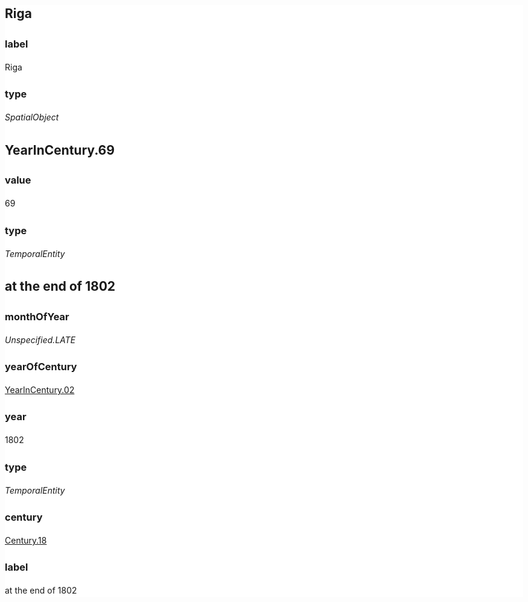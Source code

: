 ## Riga

### label


Riga

### type


*SpatialObject*

## YearInCentury.69

### value


69

### type


*TemporalEntity*

## at the end of 1802

### monthOfYear


*Unspecified.LATE*

### yearOfCentury


[YearInCentury.02](#YearInCentury.02)

### year


1802

### type


*TemporalEntity*

### century


[Century.18](#Century.18)

### label


at the end of 1802
